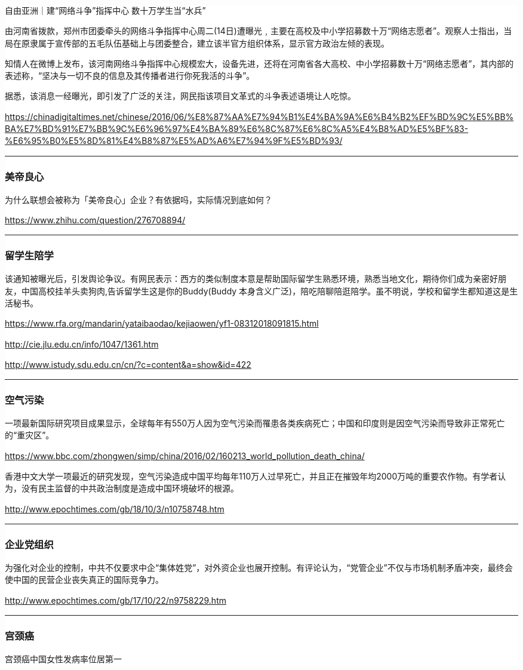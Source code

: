 自由亚洲｜建“网络斗争”指挥中心 数十万学生当“水兵”

由河南省拨款，郑州市团委牵头的网络斗争指挥中心周二(14日)遭曝光﹐主要在高校及中小学招募数十万“网络志愿者”。观察人士指出，当局在原隶属于宣传部的五毛队伍基础上与团委整合，建立该半官方组织体系，显示官方政治左倾的表现。

知情人在微博上发布，该河南网络斗争指挥中心规模宏大，设备先进，还将在河南省各大高校、中小学招募数十万“网络志愿者”，其内部的表述称，“坚决与一切不良的信息及其传播者进行你死我活的斗争”。

据悉，该消息一经曝光，即引发了广泛的关注，网民指该项目文革式的斗争表述语境让人吃惊。

<https://chinadigitaltimes.net/chinese/2016/06/%E8%87%AA%E7%94%B1%E4%BA%9A%E6%B4%B2%EF%BD%9C%E5%BB%BA%E7%BD%91%E7%BB%9C%E6%96%97%E4%BA%89%E6%8C%87%E6%8C%A5%E4%B8%AD%E5%BF%83-%E6%95%B0%E5%8D%81%E4%B8%87%E5%AD%A6%E7%94%9F%E5%BD%93/>

--------------------------------------------------------------------------------

### 美帝良心

为什么联想会被称为「美帝良心」企业？有依据吗，实际情况到底如何？

<https://www.zhihu.com/question/276708894/>

--------------------------------------------------------------------------------

### 留学生陪学

该通知被曝光后，引发舆论争议。有网民表示：西方的类似制度本意是帮助国际留学生熟悉环境，熟悉当地文化，期待你们成为亲密好朋友，中国高校挂羊头卖狗肉,告诉留学生这是你的Buddy(Buddy 本身含义广泛)，陪吃陪聊陪逛陪学。虽不明说，学校和留学生都知道这是生活秘书。

<https://www.rfa.org/mandarin/yataibaodao/kejiaowen/yf1-08312018091815.html>

<http://cie.jlu.edu.cn/info/1047/1361.htm>

<http://www.istudy.sdu.edu.cn/cn/?c=content&a=show&id=422>

--------------------------------------------------------------------------------

### 空气污染

一项最新国际研究项目成果显示，全球每年有550万人因为空气污染而罹患各类疾病死亡；中国和印度则是因空气污染而导致非正常死亡的“重灾区”。

<https://www.bbc.com/zhongwen/simp/china/2016/02/160213_world_pollution_death_china/>

香港中文大学一项最近的研究发现，空气污染造成中国平均每年110万人过早死亡，并且正在摧毁年均2000万吨的重要农作物。有学者认为，没有民主监督的中共政治制度是造成中国环境破坏的根源。

<http://www.epochtimes.com/gb/18/10/3/n10758748.htm>

--------------------------------------------------------------------------------

### 企业党组织

为强化对企业的控制，中共不仅要求中企“集体姓党”，对外资企业也展开控制。有评论认为，“党管企业”不仅与市场机制矛盾冲突，最终会使中国的民营企业丧失真正的国际竞争力。

<http://www.epochtimes.com/gb/17/10/22/n9758229.htm>

--------------------------------------------------------------------------------

### 宫颈癌

宫颈癌中国女性发病率位居第一
